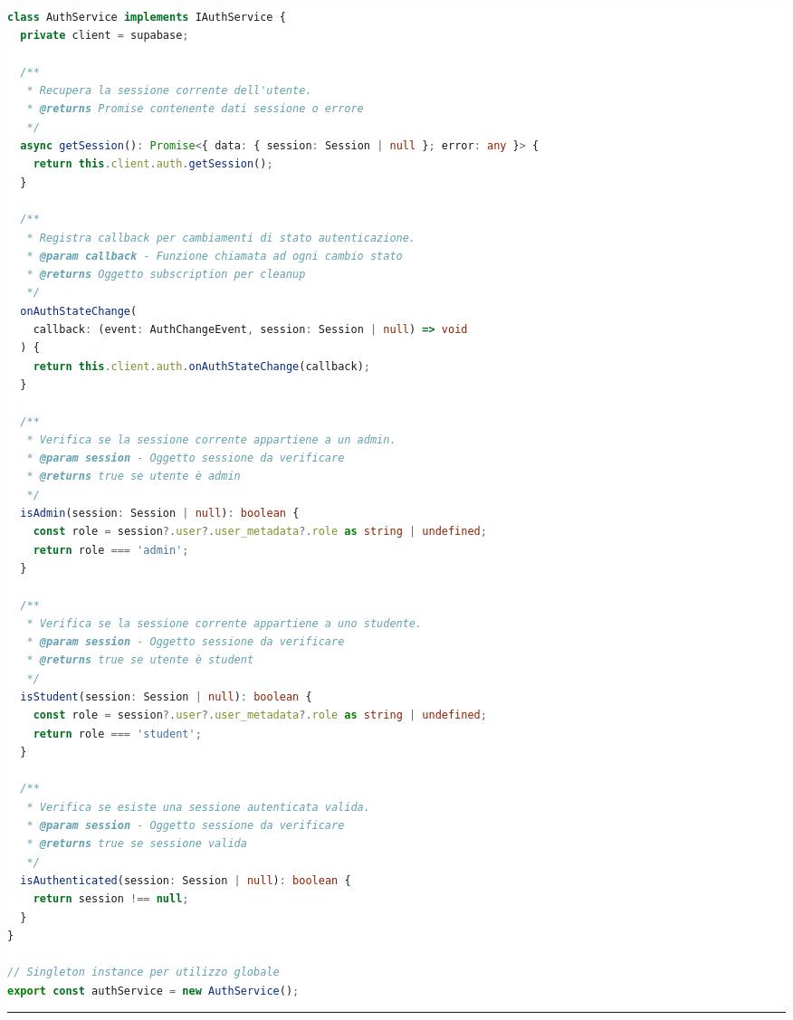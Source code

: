 ```typescript
class AuthService implements IAuthService {
  private client = supabase;

  /**
   * Recupera la sessione corrente dell'utente.
   * @returns Promise contenente dati sessione o errore
   */
  async getSession(): Promise<{ data: { session: Session | null }; error: any }> {
    return this.client.auth.getSession();
  }

  /**
   * Registra callback per cambiamenti di stato autenticazione.
   * @param callback - Funzione chiamata ad ogni cambio stato
   * @returns Oggetto subscription per cleanup
   */
  onAuthStateChange(
    callback: (event: AuthChangeEvent, session: Session | null) => void
  ) {
    return this.client.auth.onAuthStateChange(callback);
  }

  /**
   * Verifica se la sessione corrente appartiene a un admin.
   * @param session - Oggetto sessione da verificare
   * @returns true se utente è admin
   */
  isAdmin(session: Session | null): boolean {
    const role = session?.user?.user_metadata?.role as string | undefined;
    return role === 'admin';
  }

  /**
   * Verifica se la sessione corrente appartiene a uno studente.
   * @param session - Oggetto sessione da verificare
   * @returns true se utente è student
   */
  isStudent(session: Session | null): boolean {
    const role = session?.user?.user_metadata?.role as string | undefined;
    return role === 'student';
  }

  /**
   * Verifica se esiste una sessione autenticata valida.
   * @param session - Oggetto sessione da verificare
   * @returns true se sessione valida
   */
  isAuthenticated(session: Session | null): boolean {
    return session !== null;
  }
}

// Singleton instance per utilizzo globale
export const authService = new AuthService();
```

---